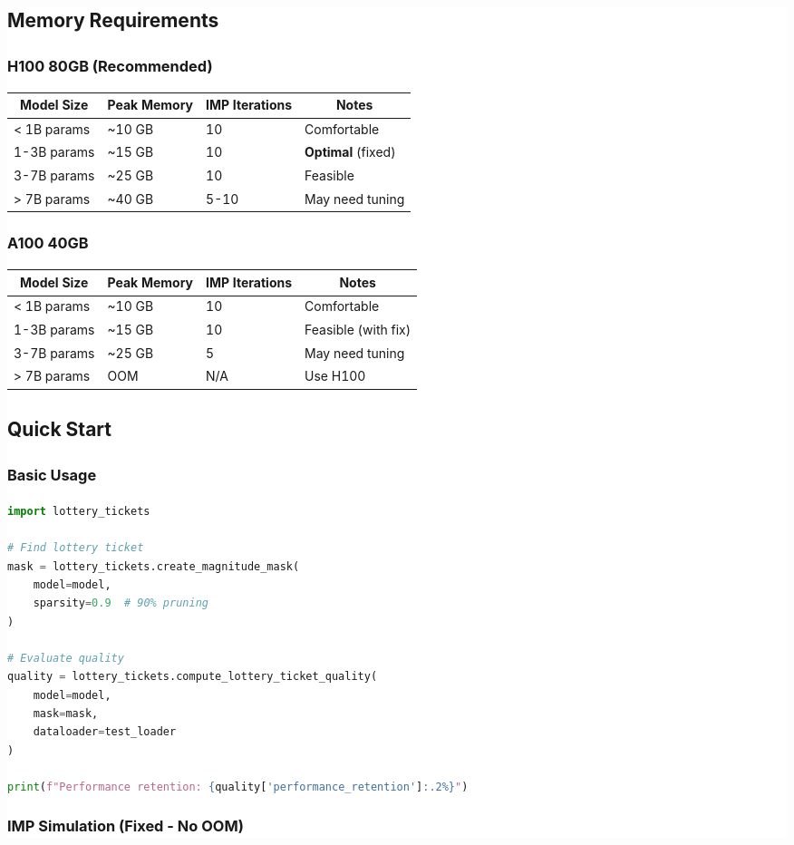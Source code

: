 ## Memory Requirements

### H100 80GB (Recommended)

| Model Size | Peak Memory | IMP Iterations | Notes |
|------------|-------------|----------------|-------|
| < 1B params | ~10 GB | 10 | Comfortable |
| 1-3B params | ~15 GB | 10 | **Optimal** (fixed) |
| 3-7B params | ~25 GB | 10 | Feasible |
| > 7B params | ~40 GB | 5-10 | May need tuning |

### A100 40GB

| Model Size | Peak Memory | IMP Iterations | Notes |
|------------|-------------|----------------|-------|
| < 1B params | ~10 GB | 10 | Comfortable |
| 1-3B params | ~15 GB | 10 | Feasible (with fix) |
| 3-7B params | ~25 GB | 5 | May need tuning |
| > 7B params | OOM | N/A | Use H100 |

## Quick Start

### Basic Usage

```python
import lottery_tickets

# Find lottery ticket
mask = lottery_tickets.create_magnitude_mask(
    model=model,
    sparsity=0.9  # 90% pruning
)

# Evaluate quality
quality = lottery_tickets.compute_lottery_ticket_quality(
    model=model,
    mask=mask,
    dataloader=test_loader
)

print(f"Performance retention: {quality['performance_retention']:.2%}")
```

### IMP Simulation (Fixed - No OOM)
